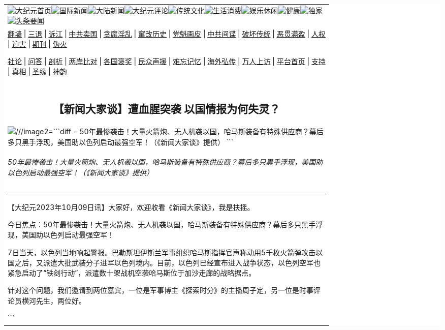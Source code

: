 <a name="1" id="1" target="_blank"></a><span id="1"></span>
<table align=center border="0"><tr><td colspan="2" VALIGN=TOP><a href="https://github.com/19920513/djy/blob/master/gb/nf1351518.md#1"><img src="https://raw.githubusercontent.com/19920513/www/master/t/djy/1.jpg" title="大纪元首页" alt="大纪元首页"></a><a href="https://github.com/19920513/djy/blob/master/gb/n24hr.md#1"><img src="https://raw.githubusercontent.com/19920513/www/master/t/djy/3.jpg" title="国际新闻" alt="国际新闻"></a><a href="https://github.com/19920513/djy/blob/master/gb/nsc413.md#1"><img src="https://raw.githubusercontent.com/19920513/www/master/t/djy/4.jpg" title="大陆新闻" alt="大陆新闻"></a><a href="https://github.com/19920513/djy/blob/master/gb/news392.md#1"><img src="https://raw.githubusercontent.com/19920513/www/master/t/djy/5.jpg" title="大纪元评论" alt="大纪元评论"></a><a href="https://github.com/19920513/djy/blob/master/gb/news2007.md#1"><img src="https://raw.githubusercontent.com/19920513/www/master/t/djy/6.jpg" title="传统文化" alt="传统文化"></a><a href="https://github.com/19920513/djy/blob/master/gb/news2008.md#1"><img src="https://raw.githubusercontent.com/19920513/www/master/t/djy/7.jpg" title="生活消费" alt="生活消费"></a><a href="https://github.com/19920513/djy/blob/master/gb/ncyule.md#1"><img src="https://raw.githubusercontent.com/19920513/www/master/t/djy/8.jpg" title="娱乐休闲" alt="娱乐休闲"></a><a href="https://github.com/19920513/djy/blob/master/gb/nsc1002.md#1"><img src="https://raw.githubusercontent.com/19920513/www/master/t/djy/9.jpg" title="健康" alt="健康"></a><a href="https://github.com/19920513/djy/blob/master/gb/nf6092.md#1"><img src="https://raw.githubusercontent.com/19920513/www/master/t/djy/10a.jpg" title="独家" alt="独家"></a><a href="https://github.com/19920513/djy/blob/master/gb/nf4514.md#1"><img src="https://raw.githubusercontent.com/19920513/www/master/t/djy/12a.jpg" title="头条要闻" alt="头条要闻"></a></td></tr>
<tr><td colspan="2" VALIGN=TOP><a target="_blank" href="https://github.com/19920513/www/blob/master/README.md?zsrh#1">翻墙</a> | <a target="_blank" href="https://github.com/19920513/djy/blob/master/gb/nf5657.md#1">三退</a> | <a target="_blank" href="https://github.com/19920513/djy/blob/master/gb/nf6124.md#1">诉江</a> | <a target="_blank" href="https://github.com/19920513/djy/blob/master/gb/nf1176117.md#1">中共卖国</a> | <a target="_blank" href="https://github.com/19920513/djy/blob/master/gb/nf5773.md#1">贪腐淫乱</a> | <a target="_blank" href="https://github.com/19920513/djy/blob/master/gb/nf1176115.md#1">窜改历史</a> | <a target="_blank" href="https://github.com/19920513/djy/blob/master/gb/nf1176107.md#1">党魁画皮</a> | <a target="_blank" href="https://github.com/19920513/djy/blob/master/gb/nf1320400.md#1">中共间谍</a> | <a target="_blank" href="https://github.com/19920513/djy/blob/master/gb/nf1176114.md#1">破坏传统</a> | <a target="_blank" href="https://github.com/19920513/ntdtv/blob/master/gb/prog447_1.md#1">恶贯满盈</a> | <a target="_blank" href="https://github.com/19920513/djy/blob/master/gb/ncid278.md#1">人权</a> | <a target="_blank" href="https://github.com/19920513/djy/blob/master/gb/nf1176111.md#1">迫害</a> | <a target="_blank" href="https://gitlab.com/szzdlab/mh-qikan/blob/master/README.md#1">期刊</a> | <a target="_blank" href="https://github.com/19920513/djy/blob/master/gb/nf5562.md#1">伪火</a></p><p><a target="_blank" href="https://github.com/19920513/djy/blob/master/gb/9p.md#1">社论</a> | <a target="_blank" href="https://github.com/19920513/djy/blob/master/gb/nf4378.md#1">问答</a> | <a target="_blank" href="https://github.com/19920513/djy/blob/master/gb/nf5792.md#1">剖析</a> | <a target="_blank" href="https://github.com/19920513/djy/blob/master/gb/nf5735.md#1">两岸比对</a> | <a target="_blank" href="https://github.com/19920513/djy/blob/master/gb/nf6119.md#1">各国褒奖</a> | <a target="_blank" href="https://github.com/19920513/djy/blob/master/gb/nf6120.md#1">民众声援</a> | <a target="_blank" href="https://github.com/19920513/djy/blob/master/gb/nf1188594.md#1">难忘记忆</a> | <a target="_blank" href="https://github.com/19920513/djy/blob/master/gb/nf3180.md#1">海外弘传</a> | <a target="_blank" href="https://github.com/19920513/djy/blob/master/gb/nf5410.md#1">万人上访</a> | <a target="_blank" href="https://github.com/19920513/www/blob/master/README.md?zsrh#1">平台首页</a> | <a target="_blank" href="https://github.com/19920513/djy/blob/master/gb/nf4386.md#1">支持</a> | <a target="_blank" href="https://github.com/19920513/djy/blob/master/gb/nf4389.md#1">真相</a> | <a target="_blank" href="https://github.com/19920513/djy/blob/master/gb/nf5790.md#1">圣缘</a> | <a target="_blank" href="https://github.com/19920513/djy/blob/master/gb/nf4786.md#1">神韵</a></td></tr>
<tr><td VALIGN=TOP width="626"><h2 align=center>【新闻大家谈】遭血腥突袭 以国情报为何失灵？</h2>
<img width="600" src="https://i.epochtimes.com/assets/uploads/2023/10/id14091602-aaadafe8158d7298465e7619b59db8ab-600x400.jpg" />///image2=```diff
- 50年最惨袭击！大量火箭炮、无人机袭以国，哈马斯装备有特殊供应商？幕后多只黑手浮现，美国助以色列启动最强空军！（《新闻大家谈》提供）
```
<h6>50年最惨袭击！大量火箭炮、无人机袭以国，哈马斯装备有特殊供应商？幕后多只黑手浮现，美国助以色列启动最强空军！（《新闻大家谈》提供）
</h6>
<hr>
	<p>【大纪元2023年10月09日讯】大家好，欢迎收看《<ahref="https://github.com/19920513/djy/blob/master/gb/tag/%E6%96%B0%E9%97%BB%E5%A4%A7%E5%AE%B6%E8%B0%88.md#1">新闻大家谈</a>》，我是扶摇。</p>
<p>今日焦点：50年最惨袭击！大量火箭炮、无人机袭以国，<ahref="https://github.com/19920513/djy/blob/master/gb/tag/%E5%93%88%E9%A9%AC%E6%96%AF.md#1">哈马斯</a>装备有特殊供应商？幕后多只黑手浮现，美国助<ahref="https://github.com/19920513/djy/blob/master/gb/tag/%E4%BB%A5%E8%89%B2%E5%88%97.md#1">以色列</a>启动最强空军！</p>
<p>7日当天，<ahref="https://github.com/19920513/djy/blob/master/gb/tag/%E4%BB%A5%E8%89%B2%E5%88%97.md#1">以色列</a>当地响起警报。巴勒斯坦伊斯兰军事组织<ahref="https://github.com/19920513/djy/blob/master/gb/tag/%E5%93%88%E9%A9%AC%E6%96%AF.md#1">哈马斯</a>指挥官声称动用5千枚火箭弹攻击以国之后，又派遣大批武装分子进军以色列境内。目前，以色列已经宣布进入战争状态，以色列空军也紧急启动了“铁剑行动”，派遣数十架战机空袭哈马斯位于加沙走廊的战略据点。</p>
<p>针对这个问题，我们邀请到两位嘉宾，一位是军事博主《探索时分》的主播周子定，另一位是时事评论员横河先生，两位好。</p>
```